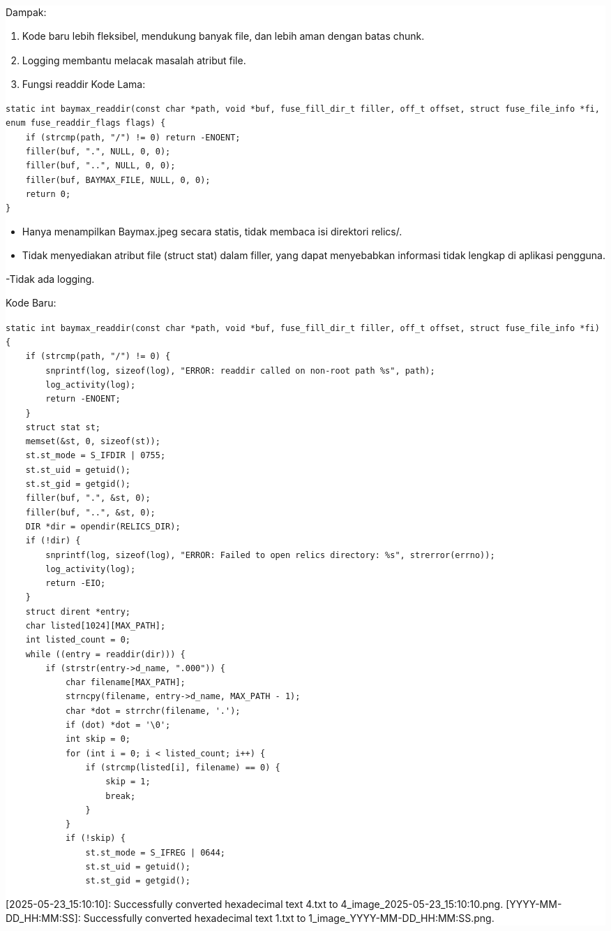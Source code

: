 Dampak:
1. Kode baru lebih fleksibel, mendukung banyak file, dan lebih aman dengan batas chunk.
2. Logging membantu melacak masalah atribut file.


4. Fungsi readdir
Kode Lama:
```
static int baymax_readdir(const char *path, void *buf, fuse_fill_dir_t filler, off_t offset, struct fuse_file_info *fi, enum fuse_readdir_flags flags) {
    if (strcmp(path, "/") != 0) return -ENOENT;
    filler(buf, ".", NULL, 0, 0);
    filler(buf, "..", NULL, 0, 0);
    filler(buf, BAYMAX_FILE, NULL, 0, 0);
    return 0;
}
```
- Hanya menampilkan Baymax.jpeg secara statis, tidak membaca isi direktori relics/.

- Tidak menyediakan atribut file (struct stat) dalam filler, yang dapat menyebabkan informasi tidak lengkap di aplikasi pengguna.

-Tidak ada logging.

Kode Baru:
```
static int baymax_readdir(const char *path, void *buf, fuse_fill_dir_t filler, off_t offset, struct fuse_file_info *fi) {
    if (strcmp(path, "/") != 0) {
        snprintf(log, sizeof(log), "ERROR: readdir called on non-root path %s", path);
        log_activity(log);
        return -ENOENT;
    }
    struct stat st;
    memset(&st, 0, sizeof(st));
    st.st_mode = S_IFDIR | 0755;
    st.st_uid = getuid();
    st.st_gid = getgid();
    filler(buf, ".", &st, 0);
    filler(buf, "..", &st, 0);
    DIR *dir = opendir(RELICS_DIR);
    if (!dir) {
        snprintf(log, sizeof(log), "ERROR: Failed to open relics directory: %s", strerror(errno));
        log_activity(log);
        return -EIO;
    }
    struct dirent *entry;
    char listed[1024][MAX_PATH];
    int listed_count = 0;
    while ((entry = readdir(dir))) {
        if (strstr(entry->d_name, ".000")) {
            char filename[MAX_PATH];
            strncpy(filename, entry->d_name, MAX_PATH - 1);
            char *dot = strrchr(filename, '.');
            if (dot) *dot = '\0';
            int skip = 0;
            for (int i = 0; i < listed_count; i++) {
                if (strcmp(listed[i], filename) == 0) {
                    skip = 1;
                    break;
                }
            }
            if (!skip) {
                st.st_mode = S_IFREG | 0644;
                st.st_uid = getuid();
                st.st_gid = getgid();
```

[2025-05-23_15:10:10]: Successfully converted hexadecimal text 4.txt to 4_image_2025-05-23_15:10:10.png.
[YYYY-MM-DD_HH:MM:SS]: Successfully converted hexadecimal text 1.txt to 1_image_YYYY-MM-DD_HH:MM:SS.png.